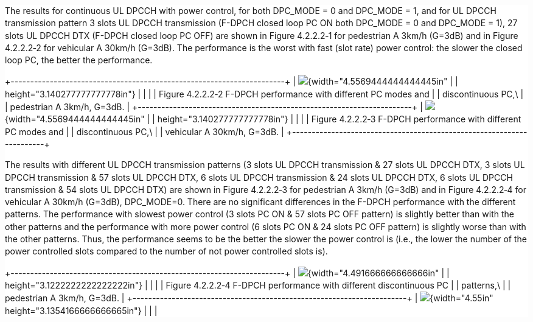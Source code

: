 The results for continuous UL DPCCH with power control, for both
DPC\_MODE = 0 and DPC\_MODE = 1, and for UL DPCCH transmission pattern 3
slots UL DPCCH transmission (F-DPCH closed loop PC ON both DPC\_MODE = 0
and DPC\_MODE = 1), 27 slots UL DPCCH DTX (F-DPCH closed loop PC OFF)
are shown in Figure 4.2.2.2‑1 for pedestrian A 3km/h (G=3dB) and in
Figure 4.2.2.2‑2 for vehicular A 30km/h (G=3dB). The performance is the
worst with fast (slot rate) power control: the slower the closed loop
PC, the better the performance.

+----------------------------------------------------------------------+
| ![](media/image64.wmf){width="4.5569444444444445in"                  |
| height="3.140277777777778in"}                                        |
|                                                                      |
| Figure 4.2.2.2‑2 F-DPCH performance with different PC modes and      |
| discontinuous PC,\                                                   |
| pedestrian A 3km/h, G=3dB.                                           |
+----------------------------------------------------------------------+
| ![](media/image65.wmf){width="4.5569444444444445in"                  |
| height="3.140277777777778in"}                                        |
|                                                                      |
| Figure 4.2.2.2‑3 F-DPCH performance with different PC modes and      |
| discontinuous PC,\                                                   |
| vehicular A 30km/h, G=3dB.                                           |
+----------------------------------------------------------------------+

The results with different UL DPCCH transmission patterns (3 slots UL
DPCCH transmission & 27 slots UL DPCCH DTX, 3 slots UL DPCCH
transmission & 57 slots UL DPCCH DTX, 6 slots UL DPCCH transmission & 24
slots UL DPCCH DTX, 6 slots UL DPCCH transmission & 54 slots UL DPCCH
DTX) are shown in Figure 4.2.2.2‑3 for pedestrian A 3km/h (G=3dB) and in
Figure 4.2.2.2‑4 for vehicular A 30km/h (G=3dB), DPC\_MODE=0. There are
no significant differences in the F-DPCH performance with the different
patterns. The performance with slowest power control (3 slots PC ON & 57
slots PC OFF pattern) is slightly better than with the other patterns
and the performance with more power control (6 slots PC ON & 24 slots PC
OFF pattern) is slightly worse than with the other patterns. Thus, the
performance seems to be the better the slower the power control is
(i.e., the lower the number of the power controlled slots compared to
the number of not power controlled slots is).

+----------------------------------------------------------------------+
| ![](media/image66.wmf){width="4.491666666666666in"                   |
| height="3.1222222222222222in"}                                       |
|                                                                      |
| Figure 4.2.2.2‑4 F-DPCH performance with different discontinuous PC  |
| patterns,\                                                           |
| pedestrian A 3km/h, G=3dB.                                           |
+----------------------------------------------------------------------+
| ![](media/image67.wmf){width="4.55in" height="3.1354166666666665in"} |
|                                                                      |